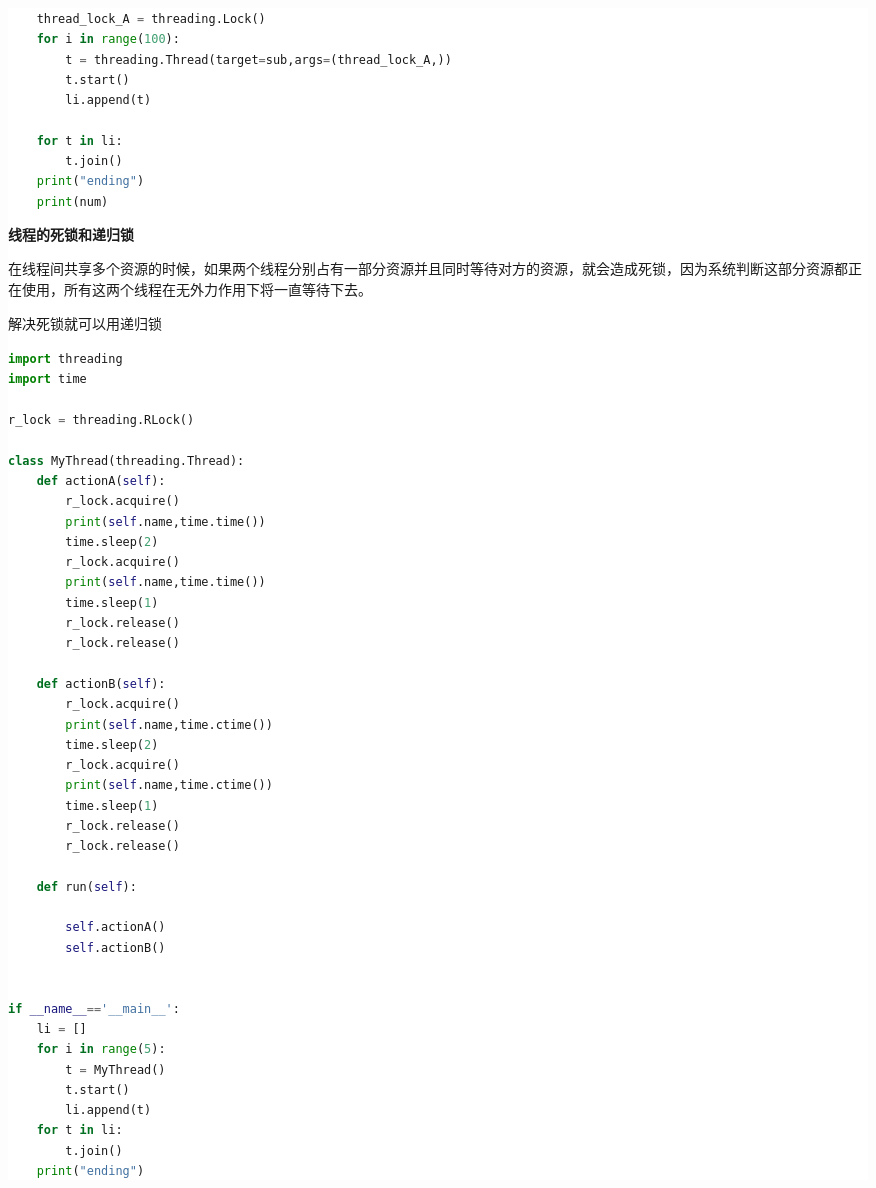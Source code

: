 ```python
    thread_lock_A = threading.Lock()
    for i in range(100):
        t = threading.Thread(target=sub,args=(thread_lock_A,))
        t.start()
        li.append(t)

    for t in li:
        t.join()
    print("ending")
    print(num)
```

**线程的死锁和递归锁**

在线程间共享多个资源的时候，如果两个线程分别占有一部分资源并且同时等待对方的资源，就会造成死锁，因为系统判断这部分资源都正在使用，所有这两个线程在无外力作用下将一直等待下去。

解决死锁就可以用递归锁

```python
import threading
import time

r_lock = threading.RLock()

class MyThread(threading.Thread):
    def actionA(self):
        r_lock.acquire()
        print(self.name,time.time())
        time.sleep(2)
        r_lock.acquire()
        print(self.name,time.time())
        time.sleep(1)
        r_lock.release()
        r_lock.release()

    def actionB(self):
        r_lock.acquire()
        print(self.name,time.ctime())
        time.sleep(2)
        r_lock.acquire()
        print(self.name,time.ctime())
        time.sleep(1)
        r_lock.release()
        r_lock.release()

    def run(self):

        self.actionA()
        self.actionB()


if __name__=='__main__':
    li = []
    for i in range(5):
        t = MyThread()
        t.start()
        li.append(t)
    for t in li:
        t.join()
    print("ending")
```
